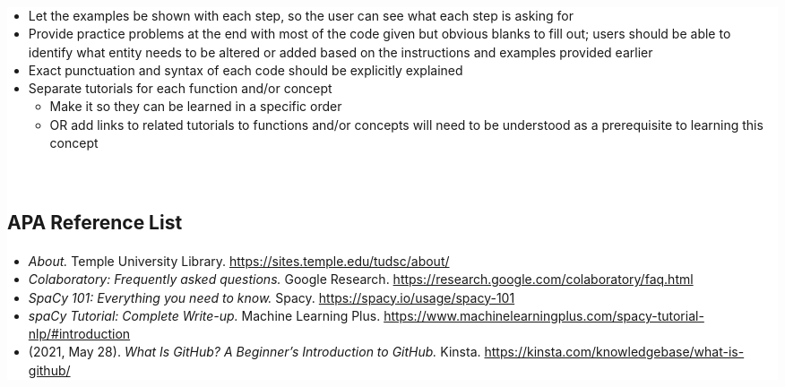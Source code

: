 -	Let the examples be shown with each step, so the user can see what each step is asking for
-	Provide practice problems at the end with most of the code given but obvious blanks to fill out; users should be able to identify what entity needs to be altered or added based on the instructions and examples provided earlier
-	Exact punctuation and syntax of each code should be explicitly explained
-	Separate tutorials for each function and/or concept
    - Make it so they can be learned in a specific order
    - OR add links to related tutorials to functions and/or concepts will need to be understood as a prerequisite to learning this concept 

 
## APA Reference List
- *About.* Temple University Library. https://sites.temple.edu/tudsc/about/
- *Colaboratory: Frequently asked questions.* Google Research. https://research.google.com/colaboratory/faq.html
- *SpaCy 101: Everything you need to know.* Spacy. https://spacy.io/usage/spacy-101
- *spaCy Tutorial: Complete Write-up.* Machine Learning Plus. https://www.machinelearningplus.com/spacy-tutorial-nlp/#introduction 
- (2021, May 28). *What Is GitHub? A Beginner’s Introduction to GitHub.* Kinsta. https://kinsta.com/knowledgebase/what-is-github/
